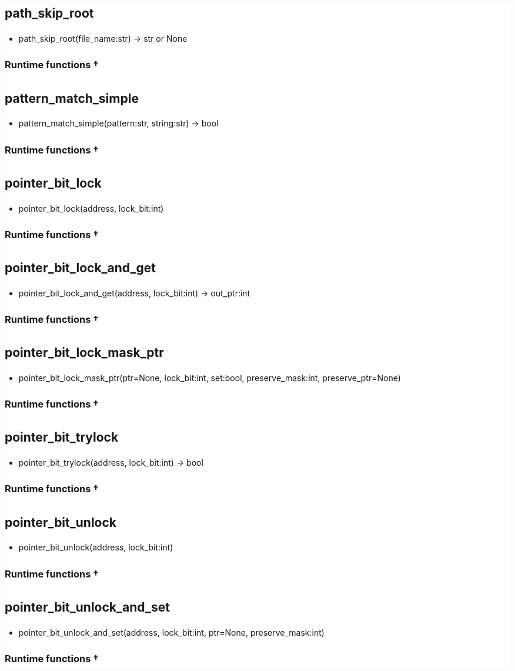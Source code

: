 
## path_skip_root
- path_skip_root(file_name:str) -> str or None

### Runtime functions †


## pattern_match_simple
- pattern_match_simple(pattern:str, string:str) -> bool

### Runtime functions †


## pointer_bit_lock
- pointer_bit_lock(address, lock_bit:int)

### Runtime functions †


## pointer_bit_lock_and_get
- pointer_bit_lock_and_get(address, lock_bit:int) -> out_ptr:int

### Runtime functions †


## pointer_bit_lock_mask_ptr
- pointer_bit_lock_mask_ptr(ptr=None, lock_bit:int, set:bool, preserve_mask:int, preserve_ptr=None)

### Runtime functions †


## pointer_bit_trylock
- pointer_bit_trylock(address, lock_bit:int) -> bool

### Runtime functions †


## pointer_bit_unlock
- pointer_bit_unlock(address, lock_bit:int)

### Runtime functions †


## pointer_bit_unlock_and_set
- pointer_bit_unlock_and_set(address, lock_bit:int, ptr=None, preserve_mask:int)

### Runtime functions †
